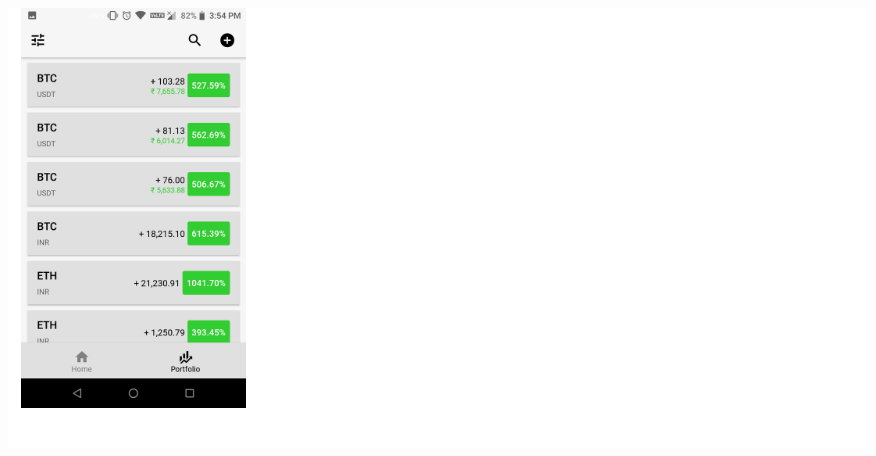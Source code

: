   <img width="250" height="400" src="./images/screenshots/light/2.png" alt="CryptoPortfolio:Screenshot">
</p>
<br>
<p align="center">